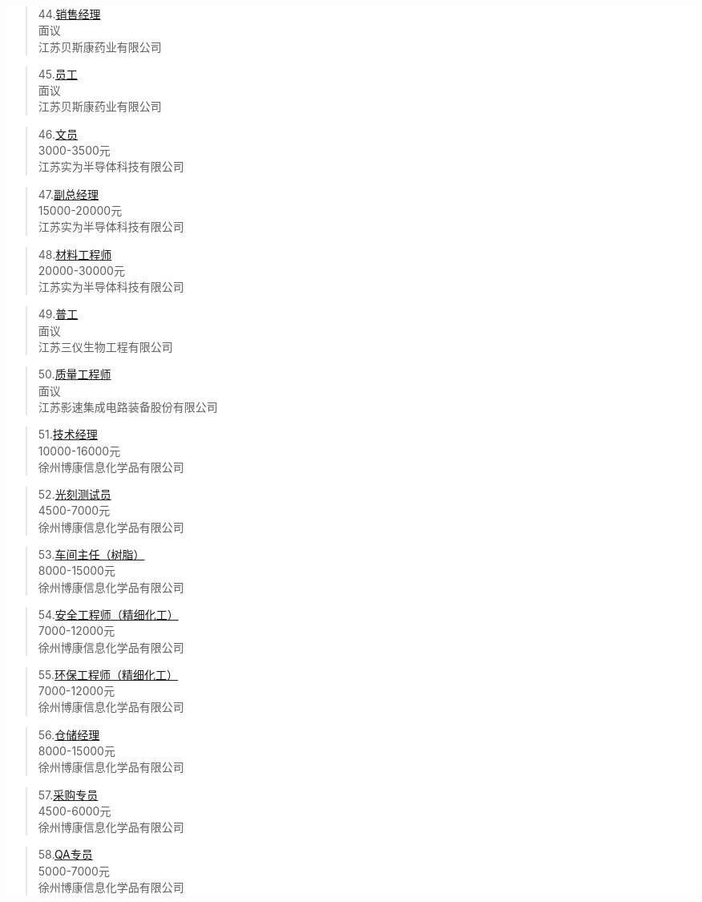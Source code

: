 >44.[销售经理](https://www.pzhr.com/job/16160.html)<br>
>面议<br>
>江苏贝斯康药业有限公司

>45.[员工](https://www.pzhr.com/job/14705.html)<br>
>面议<br>
>江苏贝斯康药业有限公司

>46.[文员](https://www.pzhr.com/job/17253.html)<br>
>3000-3500元<br>
>江苏实为半导体科技有限公司

>47.[副总经理](https://www.pzhr.com/job/14560.html)<br>
>15000-20000元<br>
>江苏实为半导体科技有限公司

>48.[材料工程师](https://www.pzhr.com/job/13645.html)<br>
>20000-30000元<br>
>江苏实为半导体科技有限公司

>49.[普工](https://www.pzhr.com/job/17404.html)<br>
>面议<br>
>江苏三仪生物工程有限公司

>50.[质量工程师](https://www.pzhr.com/job/17041.html)<br>
>面议<br>
>江苏影速集成电路装备股份有限公司

>51.[技术经理](https://www.pzhr.com/job/17284.html)<br>
>10000-16000元<br>
>徐州博康信息化学品有限公司

>52.[光刻测试员](https://www.pzhr.com/job/17103.html)<br>
>4500-7000元<br>
>徐州博康信息化学品有限公司

>53.[车间主任（树脂）](https://www.pzhr.com/job/16897.html)<br>
>8000-15000元<br>
>徐州博康信息化学品有限公司

>54.[安全工程师（精细化工）](https://www.pzhr.com/job/16847.html)<br>
>7000-12000元<br>
>徐州博康信息化学品有限公司

>55.[环保工程师（精细化工）](https://www.pzhr.com/job/16846.html)<br>
>7000-12000元<br>
>徐州博康信息化学品有限公司

>56.[仓储经理](https://www.pzhr.com/job/16573.html)<br>
>8000-15000元<br>
>徐州博康信息化学品有限公司

>57.[采购专员](https://www.pzhr.com/job/16331.html)<br>
>4500-6000元<br>
>徐州博康信息化学品有限公司

>58.[QA专员](https://www.pzhr.com/job/15169.html)<br>
>5000-7000元<br>
>徐州博康信息化学品有限公司
